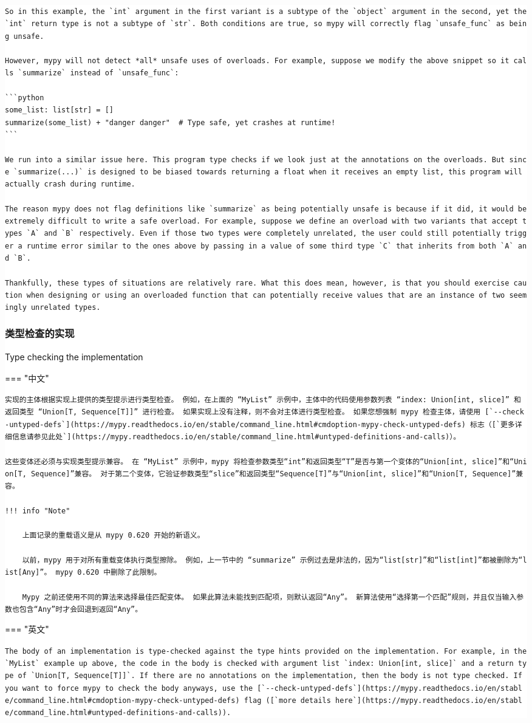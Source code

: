     So in this example, the `int` argument in the first variant is a subtype of the `object` argument in the second, yet the `int` return type is not a subtype of `str`. Both conditions are true, so mypy will correctly flag `unsafe_func` as being unsafe.

    However, mypy will not detect *all* unsafe uses of overloads. For example, suppose we modify the above snippet so it calls `summarize` instead of `unsafe_func`:

    ```python
    some_list: list[str] = []
    summarize(some_list) + "danger danger"  # Type safe, yet crashes at runtime!
    ```

    We run into a similar issue here. This program type checks if we look just at the annotations on the overloads. But since `summarize(...)` is designed to be biased towards returning a float when it receives an empty list, this program will actually crash during runtime.

    The reason mypy does not flag definitions like `summarize` as being potentially unsafe is because if it did, it would be extremely difficult to write a safe overload. For example, suppose we define an overload with two variants that accept types `A` and `B` respectively. Even if those two types were completely unrelated, the user could still potentially trigger a runtime error similar to the ones above by passing in a value of some third type `C` that inherits from both `A` and `B`.

    Thankfully, these types of situations are relatively rare. What this does mean, however, is that you should exercise caution when designing or using an overloaded function that can potentially receive values that are an instance of two seemingly unrelated types.

### 类型检查的实现

Type checking the implementation

=== "中文"

    实现的主体根据实现上提供的类型提示进行类型检查。 例如，在上面的 “MyList” 示例中，主体中的代码使用参数列表 “index: Union[int, slice]” 和返回类型 “Union[T, Sequence[T]]” 进行检查。 如果实现上没有注释，则不会对主体进行类型检查。 如果您想强制 mypy 检查主体，请使用 [`--check-untyped-defs`](https://mypy.readthedocs.io/en/stable/command_line.html#cmdoption-mypy-check-untyped-defs) 标志（[`更多详细信息请参见此处`](https://mypy.readthedocs.io/en/stable/command_line.html#untyped-definitions-and-calls)）。

    这些变体还必须与实现类型提示兼容。 在 “MyList” 示例中，mypy 将检查参数类型“int”和返回类型“T”是否与第一个变体的“Union[int, slice]”和“Union[T, Sequence]”兼容。 对于第二个变体，它验证参数类型“slice”和返回类型“Sequence[T]”与“Union[int, slice]”和“Union[T, Sequence]”兼容。

    !!! info "Note"

        上面记录的重载语义是从 mypy 0.620 开始的新语义。

        以前，mypy 用于对所有重载变体执行类型擦除。 例如，上一节中的 “summarize” 示例过去是非法的，因为“list[str]”和“list[int]”都被删除为“list[Any]”。 mypy 0.620 中删除了此限制。

        Mypy 之前还使用不同的算法来选择最佳匹配变体。 如果此算法未能找到匹配项，则默认返回“Any”。 新算法使用“选择第一个匹配”规则，并且仅当输入参数也包含“Any”时才会回退到返回“Any”。

=== "英文"

    The body of an implementation is type-checked against the type hints provided on the implementation. For example, in the `MyList` example up above, the code in the body is checked with argument list `index: Union[int, slice]` and a return type of `Union[T, Sequence[T]]`. If there are no annotations on the implementation, then the body is not type checked. If you want to force mypy to check the body anyways, use the [`--check-untyped-defs`](https://mypy.readthedocs.io/en/stable/command_line.html#cmdoption-mypy-check-untyped-defs) flag ([`more details here`](https://mypy.readthedocs.io/en/stable/command_line.html#untyped-definitions-and-calls)).
